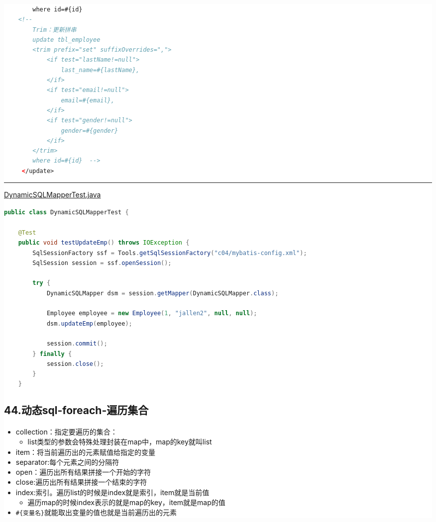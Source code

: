 ```xml
		where id=#{id} 
	<!-- 		
		Trim：更新拼串
		update tbl_employee 
		<trim prefix="set" suffixOverrides=",">
			<if test="lastName!=null">
				last_name=#{lastName},
			</if>
			<if test="email!=null">
				email=#{email},
			</if>
			<if test="gender!=null">
				gender=#{gender}
			</if>
		</trim>
		where id=#{id}  -->
	 </update>

```

------

[DynamicSQLMapperTest.java](https://gitee.com/jallenkwong/LearnMyBatis/blob/master/src/test/java/com/lun/c04/dynamicsql/DynamicSQLMapperTest.java)

```java
public class DynamicSQLMapperTest {

	@Test
	public void testUpdateEmp() throws IOException {
		SqlSessionFactory ssf = Tools.getSqlSessionFactory("c04/mybatis-config.xml");
		SqlSession session = ssf.openSession();
		
		try {
			DynamicSQLMapper dsm = session.getMapper(DynamicSQLMapper.class);
			
			Employee employee = new Employee(1, "jallen2", null, null);
			dsm.updateEmp(employee);
			
			session.commit();
		} finally {
			session.close();
		}
	}

```

## 44.动态sql-foreach-遍历集合

- collection：指定要遍历的集合：
  - list类型的参数会特殊处理封装在map中，map的key就叫list
- item：将当前遍历出的元素赋值给指定的变量
- separator:每个元素之间的分隔符
- open：遍历出所有结果拼接一个开始的字符
- close:遍历出所有结果拼接一个结束的字符
- index:索引。遍历list的时候是index就是索引，item就是当前值
  - 遍历map的时候index表示的就是map的key，item就是map的值
- `#{变量名}`就能取出变量的值也就是当前遍历出的元素
